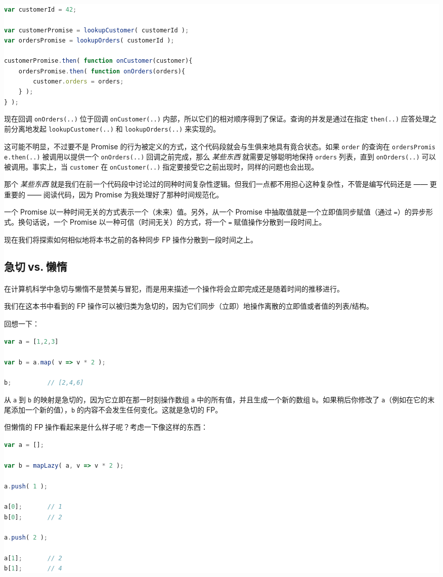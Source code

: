```js
var customerId = 42;

var customerPromise = lookupCustomer( customerId );
var ordersPromise = lookupOrders( customerId );

customerPromise.then( function onCustomer(customer){
    ordersPromise.then( function onOrders(orders){
        customer.orders = orders;
    } );
} );
```

现在回调 `onOrders(..)` 位于回调 `onCustomer(..)` 内部，所以它们的相对顺序得到了保证。查询的并发是通过在指定 `then(..)` 应答处理之前分离地发起 `lookupCustomer(..)` 和 `lookupOrders(..)` 来实现的。

这可能不明显，不过要不是 Promise 的行为被定义的方式，这个代码段就会与生俱来地具有竟合状态。如果 `order` 的查询在 `ordersPromise.then(..)` 被调用以提供一个 `onOrders(..)` 回调之前完成，那么 *某些东西* 就需要足够聪明地保持 `orders` 列表，直到 `onOrders(..)` 可以被调用。事实上，当 `customer` 在 `onCustomer(..)` 指定要接受它之前出现时，同样的问题也会出现。

那个 *某些东西* 就是我们在前一个代码段中讨论过的同种时间复杂性逻辑。但我们一点都不用担心这种复杂性，不管是编写代码还是 —— 更重要的 —— 阅读代码，因为 Promise 为我处理好了那种时间规范化。

一个 Promise 以一种时间无关的方式表示一个（未来）值。另外，从一个 Promise 中抽取值就是一个立即值同步赋值（通过 `=`）的异步形式。换句话说，一个 Promise 以一种可信（时间无关）的方式，将一个 `=` 赋值操作分散到一段时间上。

现在我们将探索如何相似地将本书之前的各种同步 FP 操作分散到一段时间之上。

## 急切 vs. 懒惰

在计算机科学中急切与懒惰不是赞美与冒犯，而是用来描述一个操作将会立即完成还是随着时间的推移进行。

我们在这本书中看到的 FP 操作可以被归类为急切的，因为它们同步（立即）地操作离散的立即值或者值的列表/结构。

回想一下：

```js
var a = [1,2,3]

var b = a.map( v => v * 2 );

b;          // [2,4,6]
```

从 `a` 到 `b` 的映射是急切的，因为它立即在那一时刻操作数组 `a` 中的所有值，并且生成一个新的数组 `b`。如果稍后你修改了 `a`（例如在它的末尾添加一个新的值），`b` 的内容不会发生任何变化。这就是急切的 FP。

但懒惰的 FP 操作看起来是什么样子呢？考虑一下像这样的东西：

```js
var a = [];

var b = mapLazy( a, v => v * 2 );

a.push( 1 );

a[0];       // 1
b[0];       // 2

a.push( 2 );

a[1];       // 2
b[1];       // 4
```
